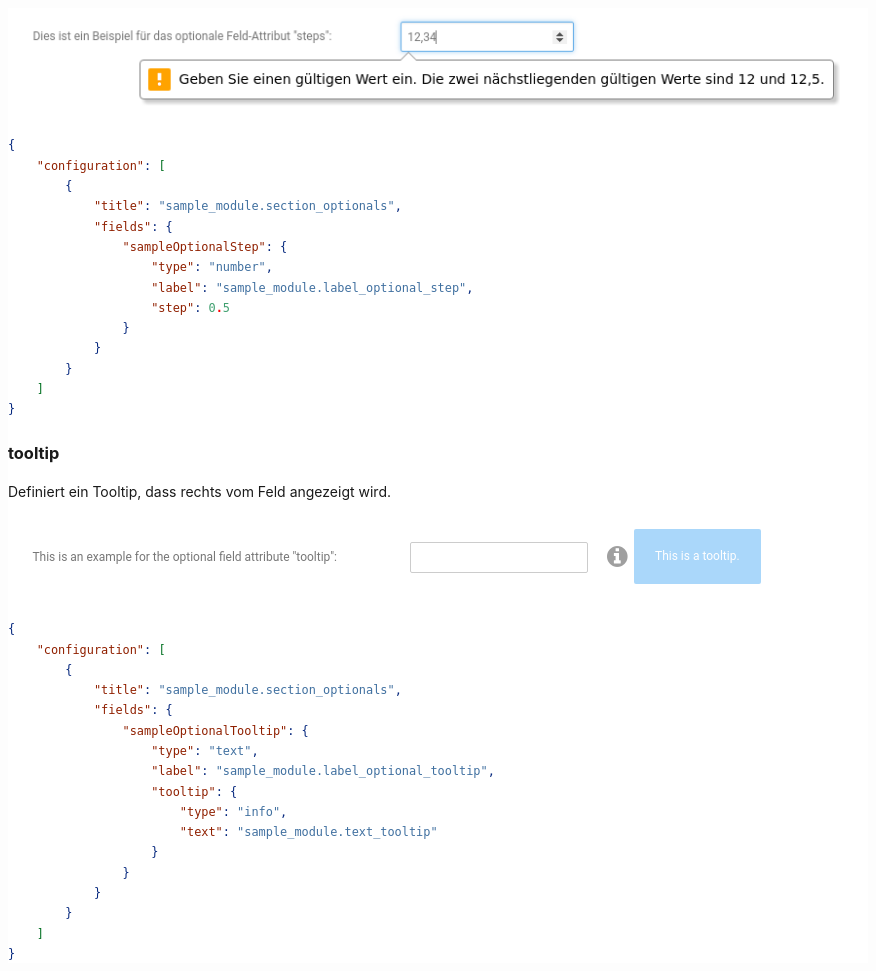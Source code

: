 ![Optionales Feldattribut step](../images/gxmodules-config-json/optional_step.png)

```json
{
    "configuration": [
        {
            "title": "sample_module.section_optionals",
            "fields": {
                "sampleOptionalStep": {
                    "type": "number",
                    "label": "sample_module.label_optional_step",
                    "step": 0.5
                }
            }
        }
    ]
}
```


### <a name="configureFieldsOptionalsTooltip"></a>tooltip
Definiert ein Tooltip, dass rechts vom Feld angezeigt wird.

![Optionales Feldattribut tooltip](../images/gxmodules-config-json/optional_tooltip.png)

```json
{
    "configuration": [
        {
            "title": "sample_module.section_optionals",
            "fields": {
                "sampleOptionalTooltip": {
                    "type": "text",
                    "label": "sample_module.label_optional_tooltip",
                    "tooltip": {
                        "type": "info",
                        "text": "sample_module.text_tooltip"
                    }
                }
            }
        }
    ]
}
```
